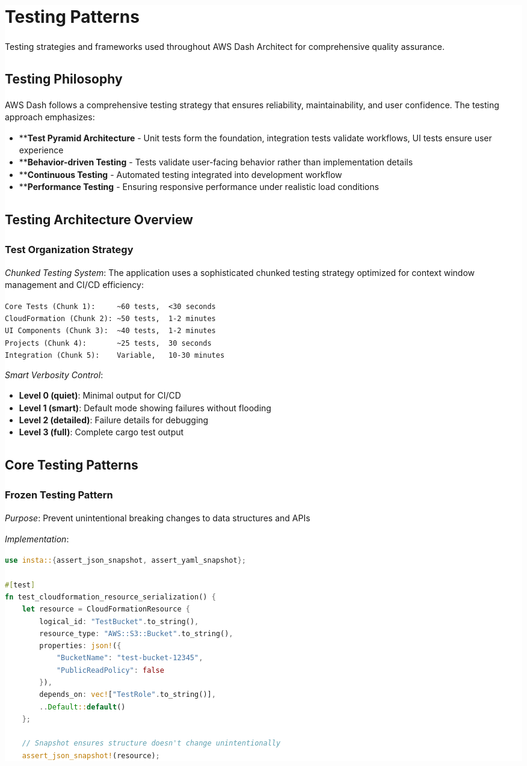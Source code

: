 # Testing Patterns

Testing strategies and frameworks used throughout AWS Dash Architect for comprehensive quality assurance.

## Testing Philosophy

AWS Dash follows a comprehensive testing strategy that ensures reliability, maintainability, and user confidence. The testing approach emphasizes:

* ****Test Pyramid Architecture** - Unit tests form the foundation, integration tests validate workflows, UI tests ensure user experience
* ****Behavior-driven Testing** - Tests validate user-facing behavior rather than implementation details
* ****Continuous Testing** - Automated testing integrated into development workflow
* ****Performance Testing** - Ensuring responsive performance under realistic load conditions

## Testing Architecture Overview

### Test Organization Strategy

*Chunked Testing System*:
The application uses a sophisticated chunked testing strategy optimized for context window management and CI/CD efficiency:

```
Core Tests (Chunk 1):     ~60 tests,  <30 seconds
CloudFormation (Chunk 2): ~50 tests,  1-2 minutes  
UI Components (Chunk 3):  ~40 tests,  1-2 minutes
Projects (Chunk 4):       ~25 tests,  30 seconds
Integration (Chunk 5):    Variable,   10-30 minutes
```

*Smart Verbosity Control*:
* **Level 0 (quiet)**: Minimal output for CI/CD
* **Level 1 (smart)**: Default mode showing failures without flooding
* **Level 2 (detailed)**: Failure details for debugging
* **Level 3 (full)**: Complete cargo test output

## Core Testing Patterns

### Frozen Testing Pattern

*Purpose*: Prevent unintentional breaking changes to data structures and APIs

*Implementation*:
```rust
use insta::{assert_json_snapshot, assert_yaml_snapshot};

#[test]
fn test_cloudformation_resource_serialization() {
    let resource = CloudFormationResource {
        logical_id: "TestBucket".to_string(),
        resource_type: "AWS::S3::Bucket".to_string(),
        properties: json!({
            "BucketName": "test-bucket-12345",
            "PublicReadPolicy": false
        }),
        depends_on: vec!["TestRole".to_string()],
        ..Default::default()
    };
    
    // Snapshot ensures structure doesn't change unintentionally
    assert_json_snapshot!(resource);
```